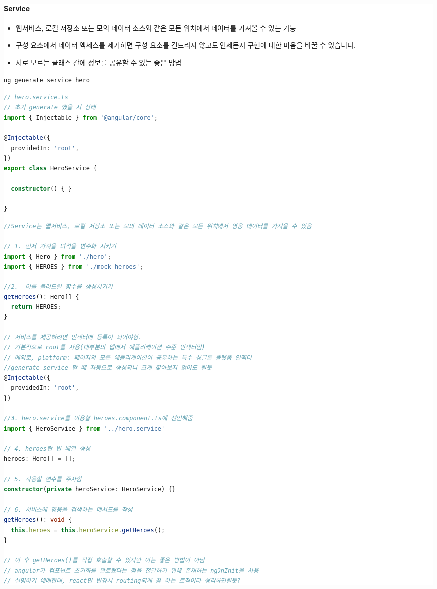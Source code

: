 

#### Service

- 웹서비스, 로컬 저장소 또는 모의 데이터 소스와 같은 모든 위치에서 데이터를 가져올 수 있는 기능


- 구성 요소에서 데이터 액세스를 제거하면 구성 요소를 건드리지 않고도 언제든지 구현에 대한 마음을 바꿀 수 있습니다.
- 서로 모르는 클래스 간에  정보를 공유할 수 있는 좋은 방법



```bash
ng generate service hero
```

```typescript
// hero.service.ts
// 초기 generate 했을 시 상태
import { Injectable } from '@angular/core';

@Injectable({
  providedIn: 'root',
})
export class HeroService {

  constructor() { }

}
```



```typescript
//Service는 웹서비스, 로컬 저장소 또는 모의 데이터 소스와 같은 모든 위치에서 영웅 데이터를 가져올 수 있음

// 1. 먼저 가져올 녀석을 변수화 시키기
import { Hero } from './hero';
import { HEROES } from './mock-heroes';

//2.  이를 불러드릴 함수를 생성시키기
getHeroes(): Hero[] {
  return HEROES;
}

// 서비스를 제공하려면 인젝터에 등록이 되어야함.
// 기본적으로 root를 사용(대부분의 앱에서 애플리케이션 수준 인젝터임)
// 예외로, platform: 페이지의 모든 애플리케이션이 공유하는 특수 싱글톤 플랫폼 인젝터
//generate service 할 떄 자동으로 생성되니 크게 찾아보지 않아도 될듯
@Injectable({
  providedIn: 'root',
})

//3. hero.service를 이용할 heroes.component.ts에 선언해줌
import { HeroService } from '../hero.service'

// 4. heroes란 빈 배열 생성
heroes: Hero[] = [];

// 5. 사용할 변수를 주사함
constructor(private heroService: HeroService) {}

// 6. 서비스에 영웅을 검색하는 메서드를 작성
getHeroes(): void {
  this.heroes = this.heroService.getHeroes();
}

// 이 후 getHeroes()를 직접 호출할 수 있지만 이는 좋은 방법이 아님
// angular가 컴포넌트 초기화를 완료했다는 점을 전달하기 위해 존재하는 ngOnInit을 사용
// 설명하기 애매한데, react면 변경시 routing되게 끔 하는 로직이라 생각하면될듯?
```